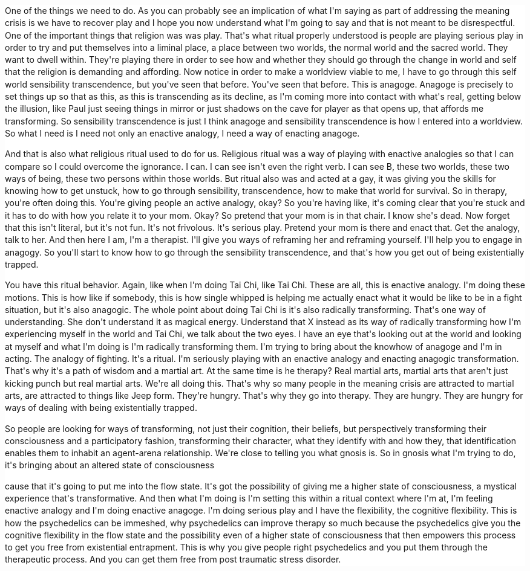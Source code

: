 One of the things we need to do. As you can probably see an implication of what I'm saying as part of addressing the meaning crisis is we have to recover play and I hope you now understand what I'm going to say and that is not meant to be disrespectful. One of the important things that religion was was play. That's what ritual properly understood is people are playing serious play in order to try and put themselves into a liminal place, a place between two worlds, the normal world and the sacred world. They want to dwell within. They're playing there in order to see how and whether they should go through the change in world and self that the religion is demanding and affording. Now notice in order to make a worldview viable to me, I have to go through this self world sensibility transcendence, but you've seen that before. You've seen that before. This is anagoge. Anagoge is precisely to set things up so that as this, as this is transcending as its decline, as I'm coming more into contact with what's real, getting below the illusion, like Paul just seeing things in mirror or just shadows on the cave for player as that opens up, that affords me transforming. So sensibility transcendence is just I think anagoge and sensibility transcendence is how I entered into a worldview. So what I need is I need not only an enactive analogy, I need a way of enacting anagoge.

And that is also what religious ritual used to do for us. Religious ritual was a way of playing with enactive analogies so that I can compare so I could overcome the ignorance. I can. I can see isn't even the right verb. I can see B, these two worlds, these two ways of being, these two persons within those worlds. But ritual also was and acted at a gay, it was giving you the skills for knowing how to get unstuck, how to go through sensibility, transcendence, how to make that world for survival. So in therapy, you're often doing this. You're giving people an active analogy, okay? So you're having like, it's coming clear that you're stuck and it has to do with how you relate it to your mom. Okay? So pretend that your mom is in that chair. I know she's dead. Now forget that this isn't literal, but it's not fun. It's not frivolous. It's serious play. Pretend your mom is there and enact that. Get the analogy, talk to her. And then here I am, I'm a therapist. I'll give you ways of reframing her and reframing yourself. I'll help you to engage in anagogy. So you'll start to know how to go through the sensibility transcendence, and that's how you get out of being existentially trapped.

You have this ritual behavior. Again, like when I'm doing Tai Chi, like Tai Chi. These are all, this is enactive analogy. I'm doing these motions. This is how like if somebody, this is how single whipped is helping me actually enact what it would be like to be in a fight situation, but it's also anagogic. The whole point about doing Tai Chi is it's also radically transforming. That's one way of understanding. She don't understand it as magical energy. Understand that X instead as its way of radically transforming how I'm experiencing myself in the world and Tai Chi, we talk about the two eyes. I have an eye that's looking out at the world and looking at myself and what I'm doing is I'm radically transforming them. I'm trying to bring about the knowhow of anagoge and I'm in acting. The analogy of fighting. It's a ritual. I'm seriously playing with an enactive analogy and enacting anagogic transformation. That's why it's a path of wisdom and a martial art. At the same time is he therapy? Real martial arts, martial arts that aren't just kicking punch but real martial arts. We're all doing this. That's why so many people in the meaning crisis are attracted to martial arts, are attracted to things like Jeep form. They're hungry. That's why they go into therapy. They are hungry. They are hungry for ways of dealing with being existentially trapped.

So people are looking for ways of transforming, not just their cognition, their beliefs, but perspectively transforming their consciousness and a participatory fashion, transforming their character, what they identify with and how they, that identification enables them to inhabit an agent-arena relationship. We're close to telling you what gnosis is. So in gnosis what I'm trying to do, it's bringing about an altered state of consciousness  

cause that it's going to put me into the flow state. It's got the possibility of giving me a higher state of consciousness, a mystical experience that's transformative. And then what I'm doing is I'm setting this within a ritual context where I'm at, I'm feeling enactive analogy and I'm doing enactive anagoge. I'm doing serious play and I have the flexibility, the cognitive flexibility. This is how the psychedelics can be immeshed, why psychedelics can improve therapy so much because the psychedelics give you the cognitive flexibility in the flow state and the possibility even of a higher state of consciousness that then empowers this process to get you free from existential entrapment. This is why you give people right psychedelics and you put them through the therapeutic process. And you can get them free from post traumatic stress disorder.
